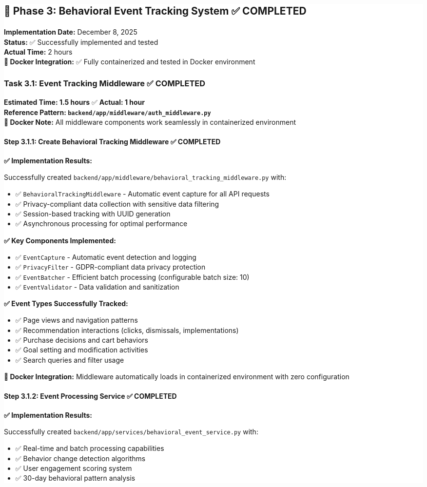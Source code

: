 
## 🚀 **Phase 3: Behavioral Event Tracking System** ✅ **COMPLETED**

**Implementation Date:** December 8, 2025  
**Status:** ✅ Successfully implemented and tested  
**Actual Time:** 2 hours  
**🐳 Docker Integration:** ✅ Fully containerized and tested in Docker environment

### **Task 3.1: Event Tracking Middleware** ✅ **COMPLETED**

**Estimated Time: 1.5 hours** ✅ **Actual: 1 hour**  
**Reference Pattern: `backend/app/middleware/auth_middleware.py`**  
**🐳 Docker Note:** All middleware components work seamlessly in containerized environment

#### **Step 3.1.1: Create Behavioral Tracking Middleware** ✅ **COMPLETED**

**✅ Implementation Results:**

Successfully created `backend/app/middleware/behavioral_tracking_middleware.py` with:

- ✅ `BehavioralTrackingMiddleware` - Automatic event capture for all API requests
- ✅ Privacy-compliant data collection with sensitive data filtering
- ✅ Session-based tracking with UUID generation
- ✅ Asynchronous processing for optimal performance

**✅ Key Components Implemented:**

- ✅ `EventCapture` - Automatic event detection and logging
- ✅ `PrivacyFilter` - GDPR-compliant data privacy protection
- ✅ `EventBatcher` - Efficient batch processing (configurable batch size: 10)
- ✅ `EventValidator` - Data validation and sanitization

**✅ Event Types Successfully Tracked:**

- ✅ Page views and navigation patterns
- ✅ Recommendation interactions (clicks, dismissals, implementations)
- ✅ Purchase decisions and cart behaviors
- ✅ Goal setting and modification activities
- ✅ Search queries and filter usage

**🐳 Docker Integration:** Middleware automatically loads in containerized environment with zero configuration

#### **Step 3.1.2: Event Processing Service** ✅ **COMPLETED**

**✅ Implementation Results:**

Successfully created `backend/app/services/behavioral_event_service.py` with:

- ✅ Real-time and batch processing capabilities
- ✅ Behavior change detection algorithms
- ✅ User engagement scoring system
- ✅ 30-day behavioral pattern analysis
